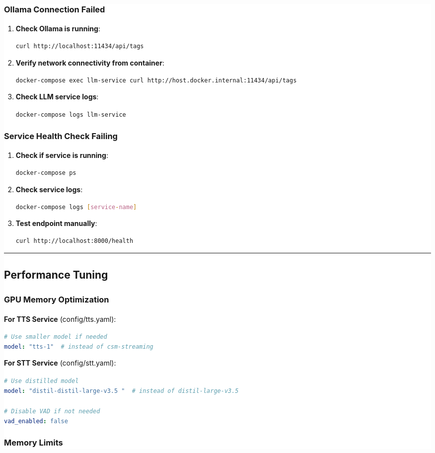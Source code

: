 ### Ollama Connection Failed

1. **Check Ollama is running**:
   ```bash
   curl http://localhost:11434/api/tags
   ```

2. **Verify network connectivity from container**:
   ```bash
   docker-compose exec llm-service curl http://host.docker.internal:11434/api/tags
   ```

3. **Check LLM service logs**:
   ```bash
   docker-compose logs llm-service
   ```

### Service Health Check Failing

1. **Check if service is running**:
   ```bash
   docker-compose ps
   ```

2. **Check service logs**:
   ```bash
   docker-compose logs [service-name]
   ```

3. **Test endpoint manually**:
   ```bash
   curl http://localhost:8000/health
   ```

---

## Performance Tuning

### GPU Memory Optimization

**For TTS Service** (config/tts.yaml):
```yaml
# Use smaller model if needed
model: "tts-1"  # instead of csm-streaming
```

**For STT Service** (config/stt.yaml):
```yaml
# Use distilled model
model: "distil-distil-large-v3.5 "  # instead of distil-large-v3.5 

# Disable VAD if not needed
vad_enabled: false
```

### Memory Limits
